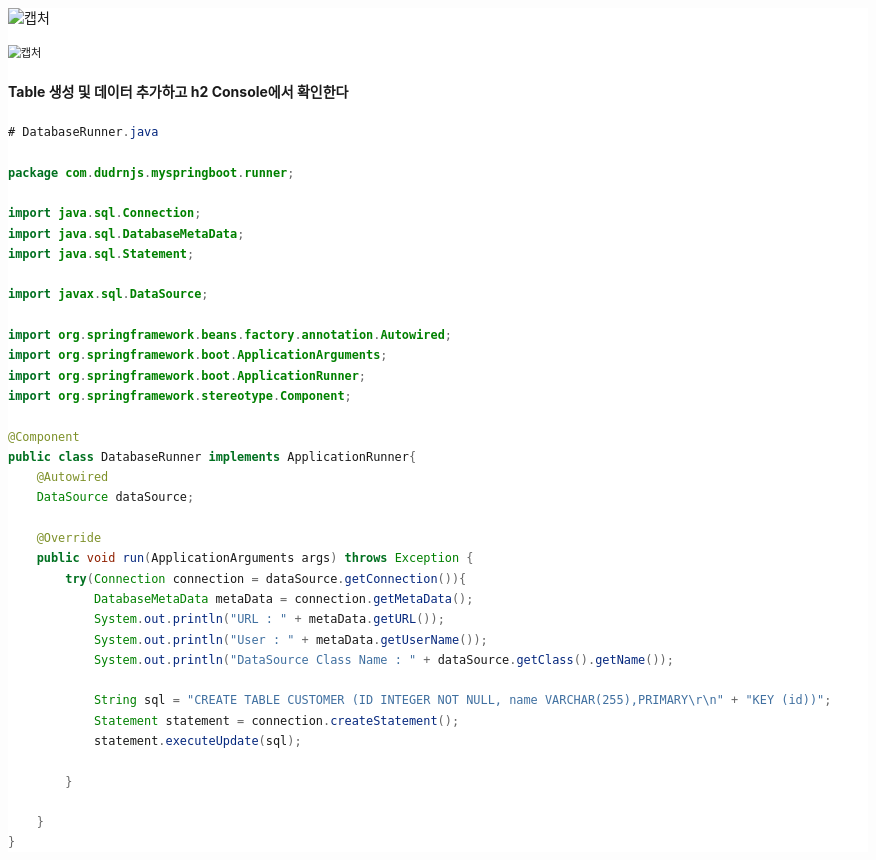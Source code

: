 

![캡처](https://user-images.githubusercontent.com/42603919/79940294-4d029180-849c-11ea-86b6-e6b12687d87f.PNG)



<img src="https://user-images.githubusercontent.com/42603919/79940244-1f1d4d00-849c-11ea-8d0b-18111672af63.PNG" alt="캡처" style="zoom:80%;" />



#### Table 생성 및 데이터 추가하고 h2 Console에서 확인한다

```java
# DatabaseRunner.java

package com.dudrnjs.myspringboot.runner;

import java.sql.Connection;
import java.sql.DatabaseMetaData;
import java.sql.Statement;

import javax.sql.DataSource;

import org.springframework.beans.factory.annotation.Autowired;
import org.springframework.boot.ApplicationArguments;
import org.springframework.boot.ApplicationRunner;
import org.springframework.stereotype.Component;

@Component
public class DatabaseRunner implements ApplicationRunner{
	@Autowired
	DataSource dataSource;

	@Override
	public void run(ApplicationArguments args) throws Exception {
		try(Connection connection = dataSource.getConnection()){
			DatabaseMetaData metaData = connection.getMetaData();
			System.out.println("URL : " + metaData.getURL());
			System.out.println("User : " + metaData.getUserName());
			System.out.println("DataSource Class Name : " + dataSource.getClass().getName());
            
			String sql = "CREATE TABLE CUSTOMER (ID INTEGER NOT NULL, name VARCHAR(255),PRIMARY\r\n" + "KEY (id))";
			Statement statement = connection.createStatement();
			statement.executeUpdate(sql);

		}
		
	}
}

```


